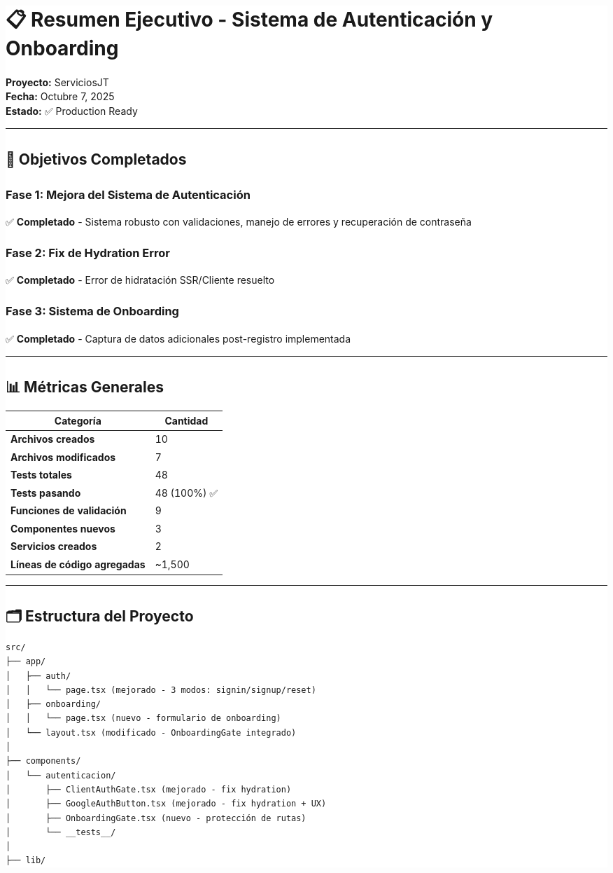 # 📋 Resumen Ejecutivo - Sistema de Autenticación y Onboarding

**Proyecto:** ServiciosJT  
**Fecha:** Octubre 7, 2025  
**Estado:** ✅ Production Ready

---

## 🎯 Objetivos Completados

### Fase 1: Mejora del Sistema de Autenticación
✅ **Completado** - Sistema robusto con validaciones, manejo de errores y recuperación de contraseña

### Fase 2: Fix de Hydration Error
✅ **Completado** - Error de hidratación SSR/Cliente resuelto

### Fase 3: Sistema de Onboarding
✅ **Completado** - Captura de datos adicionales post-registro implementada

---

## 📊 Métricas Generales

| Categoría | Cantidad |
|-----------|----------|
| **Archivos creados** | 10 |
| **Archivos modificados** | 7 |
| **Tests totales** | 48 |
| **Tests pasando** | 48 (100%) ✅ |
| **Funciones de validación** | 9 |
| **Componentes nuevos** | 3 |
| **Servicios creados** | 2 |
| **Líneas de código agregadas** | ~1,500 |

---

## 🗂️ Estructura del Proyecto

```
src/
├── app/
│   ├── auth/
│   │   └── page.tsx (mejorado - 3 modos: signin/signup/reset)
│   ├── onboarding/
│   │   └── page.tsx (nuevo - formulario de onboarding)
│   └── layout.tsx (modificado - OnboardingGate integrado)
│
├── components/
│   └── autenticacion/
│       ├── ClientAuthGate.tsx (mejorado - fix hydration)
│       ├── GoogleAuthButton.tsx (mejorado - fix hydration + UX)
│       ├── OnboardingGate.tsx (nuevo - protección de rutas)
│       └── __tests__/
│
├── lib/
```